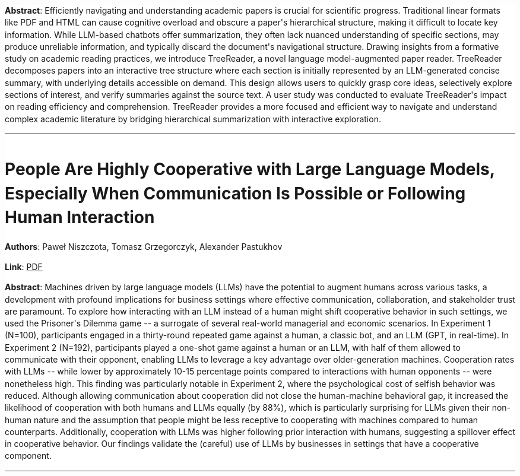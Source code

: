**Abstract**: Efficiently navigating and understanding academic papers is crucial for scientific progress. Traditional linear formats like PDF and HTML can cause cognitive overload and obscure a paper's hierarchical structure, making it difficult to locate key information. While LLM-based chatbots offer summarization, they often lack nuanced understanding of specific sections, may produce unreliable information, and typically discard the document's navigational structure. Drawing insights from a formative study on academic reading practices, we introduce TreeReader, a novel language model-augmented paper reader. TreeReader decomposes papers into an interactive tree structure where each section is initially represented by an LLM-generated concise summary, with underlying details accessible on demand. This design allows users to quickly grasp core ideas, selectively explore sections of interest, and verify summaries against the source text. A user study was conducted to evaluate TreeReader's impact on reading efficiency and comprehension. TreeReader provides a more focused and efficient way to navigate and understand complex academic literature by bridging hierarchical summarization with interactive exploration. 

---
# People Are Highly Cooperative with Large Language Models, Especially When Communication Is Possible or Following Human Interaction 

**Authors**: Paweł Niszczota, Tomasz Grzegorczyk, Alexander Pastukhov  

**Link**: [PDF](https://arxiv.org/pdf/2507.18639)  

**Abstract**: Machines driven by large language models (LLMs) have the potential to augment humans across various tasks, a development with profound implications for business settings where effective communication, collaboration, and stakeholder trust are paramount. To explore how interacting with an LLM instead of a human might shift cooperative behavior in such settings, we used the Prisoner's Dilemma game -- a surrogate of several real-world managerial and economic scenarios. In Experiment 1 (N=100), participants engaged in a thirty-round repeated game against a human, a classic bot, and an LLM (GPT, in real-time). In Experiment 2 (N=192), participants played a one-shot game against a human or an LLM, with half of them allowed to communicate with their opponent, enabling LLMs to leverage a key advantage over older-generation machines. Cooperation rates with LLMs -- while lower by approximately 10-15 percentage points compared to interactions with human opponents -- were nonetheless high. This finding was particularly notable in Experiment 2, where the psychological cost of selfish behavior was reduced. Although allowing communication about cooperation did not close the human-machine behavioral gap, it increased the likelihood of cooperation with both humans and LLMs equally (by 88%), which is particularly surprising for LLMs given their non-human nature and the assumption that people might be less receptive to cooperating with machines compared to human counterparts. Additionally, cooperation with LLMs was higher following prior interaction with humans, suggesting a spillover effect in cooperative behavior. Our findings validate the (careful) use of LLMs by businesses in settings that have a cooperative component. 

---
